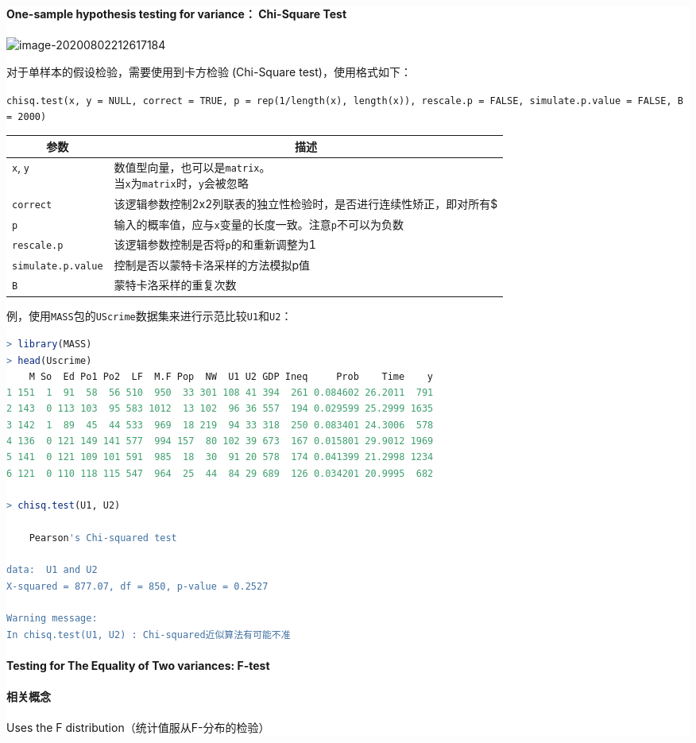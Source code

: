 #### One-sample hypothesis testing for variance： Chi-Square Test

![image-20200802212617184](https://hexo20200628-1259353497.cos.ap-guangzhou.myqcloud.com/Articles/R/%E5%9F%BA%E6%9C%AC%E7%BB%9F%E8%AE%A1/image-20200802212617184.png)

对于单样本的假设检验，需要使用到卡方检验 (Chi-Square test)，使用格式如下：

`chisq.test(x, y = NULL, correct = TRUE,
           p = rep(1/length(x), length(x)), rescale.p = FALSE,
           simulate.p.value = FALSE, B = 2000)`

| 参数               | 描述                                                         |
| ------------------ | ------------------------------------------------------------ |
| `x`, `y`           | 数值型向量，也可以是`matrix`。<br />当`x`为`matrix`时，`y`会被忽略 |
| `correct`          | 该逻辑参数控制2x2列联表的独立性检验时，是否进行连续性矫正，即对所有$|O-E|-0.5$ |
| `p`                | 输入的概率值，应与`x`变量的长度一致。注意`p`不可以为负数     |
| `rescale.p`        | 该逻辑参数控制是否将`p`的和重新调整为1                       |
| `simulate.p.value` | 控制是否以蒙特卡洛采样的方法模拟p值                          |
| `B`                | 蒙特卡洛采样的重复次数                                       |

例，使用`MASS`包的`UScrime`数据集来进行示范比较`U1`和`U2`：

```R
> library(MASS)
> head(Uscrime)
    M So  Ed Po1 Po2  LF  M.F Pop  NW  U1 U2 GDP Ineq     Prob    Time    y
1 151  1  91  58  56 510  950  33 301 108 41 394  261 0.084602 26.2011  791
2 143  0 113 103  95 583 1012  13 102  96 36 557  194 0.029599 25.2999 1635
3 142  1  89  45  44 533  969  18 219  94 33 318  250 0.083401 24.3006  578
4 136  0 121 149 141 577  994 157  80 102 39 673  167 0.015801 29.9012 1969
5 141  0 121 109 101 591  985  18  30  91 20 578  174 0.041399 21.2998 1234
6 121  0 110 118 115 547  964  25  44  84 29 689  126 0.034201 20.9995  682

> chisq.test(U1, U2)

	Pearson's Chi-squared test

data:  U1 and U2
X-squared = 877.07, df = 850, p-value = 0.2527

Warning message:
In chisq.test(U1, U2) : Chi-squared近似算法有可能不准
```

#### Testing for The Equality of Two variances: F-test

#### 相关概念

Uses the F distribution（统计值服从F-分布的检验）
